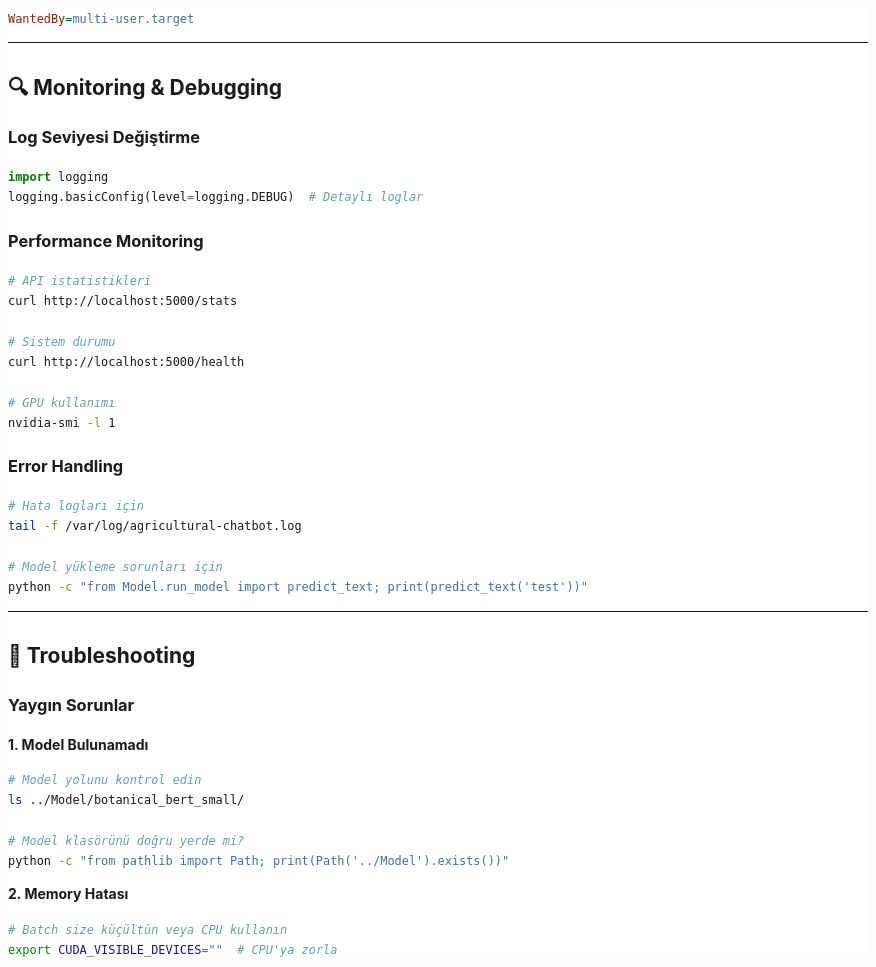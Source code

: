 ```ini
WantedBy=multi-user.target
```

---

## 🔍 Monitoring & Debugging

### Log Seviyesi Değiştirme
```python
import logging
logging.basicConfig(level=logging.DEBUG)  # Detaylı loglar
```

### Performance Monitoring
```bash
# API istatistikleri
curl http://localhost:5000/stats

# Sistem durumu
curl http://localhost:5000/health

# GPU kullanımı
nvidia-smi -l 1
```

### Error Handling
```bash
# Hata logları için
tail -f /var/log/agricultural-chatbot.log

# Model yükleme sorunları için
python -c "from Model.run_model import predict_text; print(predict_text('test'))"
```

---

## 🚨 Troubleshooting

### Yaygın Sorunlar

**1. Model Bulunamadı**
```bash
# Model yolunu kontrol edin
ls ../Model/botanical_bert_small/

# Model klasörünü doğru yerde mi?
python -c "from pathlib import Path; print(Path('../Model').exists())"
```

**2. Memory Hatası**
```bash
# Batch size küçültün veya CPU kullanın
export CUDA_VISIBLE_DEVICES=""  # CPU'ya zorla
```
